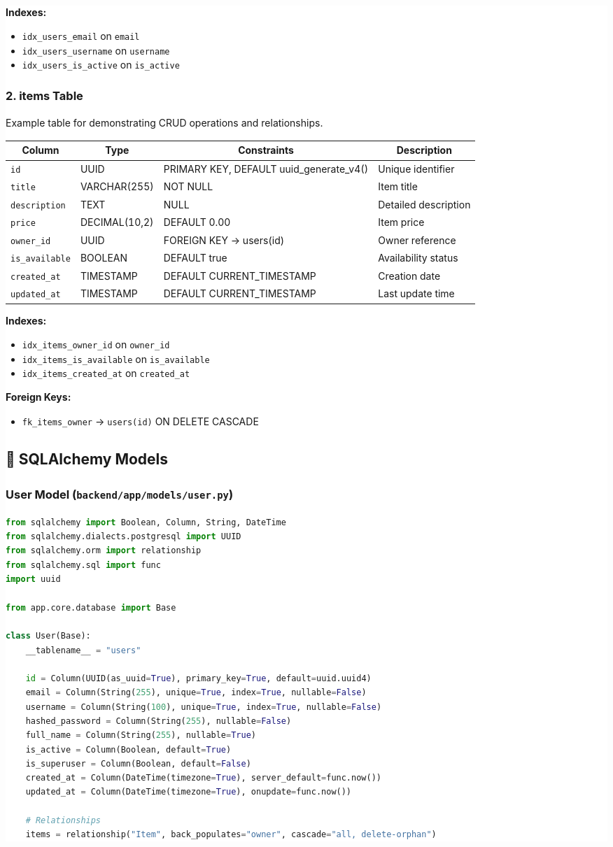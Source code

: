 **Indexes:**
- `idx_users_email` on `email`
- `idx_users_username` on `username`
- `idx_users_is_active` on `is_active`

### 2. **items** Table

Example table for demonstrating CRUD operations and relationships.

| Column | Type | Constraints | Description |
|--------|------|------------|-------------|
| `id` | UUID | PRIMARY KEY, DEFAULT uuid_generate_v4() | Unique identifier |
| `title` | VARCHAR(255) | NOT NULL | Item title |
| `description` | TEXT | NULL | Detailed description |
| `price` | DECIMAL(10,2) | DEFAULT 0.00 | Item price |
| `owner_id` | UUID | FOREIGN KEY → users(id) | Owner reference |
| `is_available` | BOOLEAN | DEFAULT true | Availability status |
| `created_at` | TIMESTAMP | DEFAULT CURRENT_TIMESTAMP | Creation date |
| `updated_at` | TIMESTAMP | DEFAULT CURRENT_TIMESTAMP | Last update time |

**Indexes:**
- `idx_items_owner_id` on `owner_id`
- `idx_items_is_available` on `is_available`
- `idx_items_created_at` on `created_at`

**Foreign Keys:**
- `fk_items_owner` → `users(id)` ON DELETE CASCADE

## 🔧 SQLAlchemy Models

### User Model (`backend/app/models/user.py`)

```python
from sqlalchemy import Boolean, Column, String, DateTime
from sqlalchemy.dialects.postgresql import UUID
from sqlalchemy.orm import relationship
from sqlalchemy.sql import func
import uuid

from app.core.database import Base

class User(Base):
    __tablename__ = "users"
    
    id = Column(UUID(as_uuid=True), primary_key=True, default=uuid.uuid4)
    email = Column(String(255), unique=True, index=True, nullable=False)
    username = Column(String(100), unique=True, index=True, nullable=False)
    hashed_password = Column(String(255), nullable=False)
    full_name = Column(String(255), nullable=True)
    is_active = Column(Boolean, default=True)
    is_superuser = Column(Boolean, default=False)
    created_at = Column(DateTime(timezone=True), server_default=func.now())
    updated_at = Column(DateTime(timezone=True), onupdate=func.now())
    
    # Relationships
    items = relationship("Item", back_populates="owner", cascade="all, delete-orphan")
```
